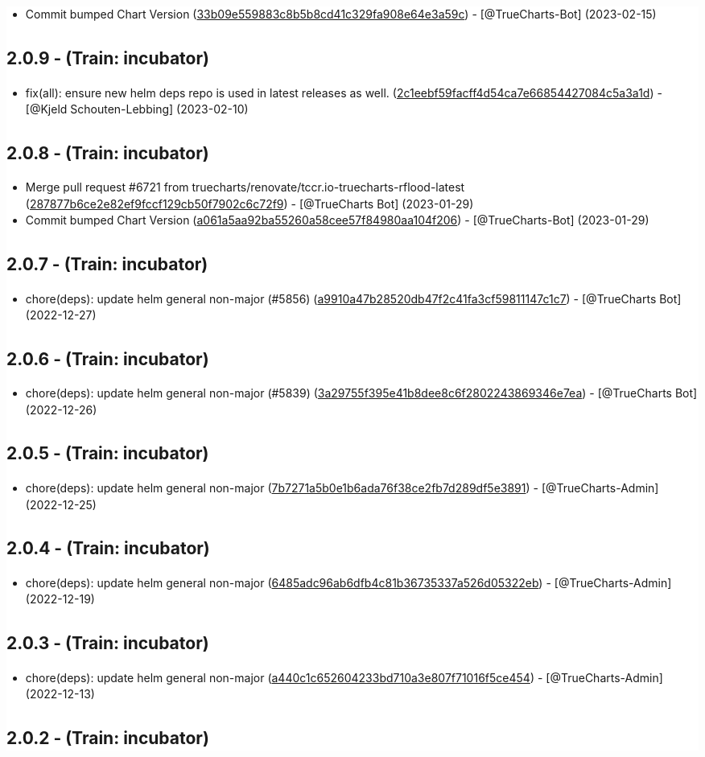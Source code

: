 - Commit bumped Chart Version ([33b09e559883c8b5b8cd41c329fa908e64e3a59c](https://github.com/truecharts/charts/commit/33b09e559883c8b5b8cd41c329fa908e64e3a59c)) - [@TrueCharts-Bot] (2023-02-15)

## 2.0.9 - (Train: incubator)

- fix(all): ensure new helm deps repo is used in latest releases as well. ([2c1eebf59facff4d54ca7e66854427084c5a3a1d](https://github.com/truecharts/charts/commit/2c1eebf59facff4d54ca7e66854427084c5a3a1d)) - [@Kjeld Schouten-Lebbing] (2023-02-10)

## 2.0.8 - (Train: incubator)

- Merge pull request #6721 from truecharts/renovate/tccr.io-truecharts-rflood-latest ([287877b6ce2e82ef9fccf129cb50f7902c6c72f9](https://github.com/truecharts/charts/commit/287877b6ce2e82ef9fccf129cb50f7902c6c72f9)) - [@TrueCharts Bot] (2023-01-29)
- Commit bumped Chart Version ([a061a5aa92ba55260a58cee57f84980aa104f206](https://github.com/truecharts/charts/commit/a061a5aa92ba55260a58cee57f84980aa104f206)) - [@TrueCharts-Bot] (2023-01-29)

## 2.0.7 - (Train: incubator)

- chore(deps): update helm general non-major (#5856) ([a9910a47b28520db47f2c41fa3cf59811147c1c7](https://github.com/truecharts/charts/commit/a9910a47b28520db47f2c41fa3cf59811147c1c7)) - [@TrueCharts Bot] (2022-12-27)

## 2.0.6 - (Train: incubator)

- chore(deps): update helm general non-major (#5839) ([3a29755f395e41b8dee8c6f2802243869346e7ea](https://github.com/truecharts/charts/commit/3a29755f395e41b8dee8c6f2802243869346e7ea)) - [@TrueCharts Bot] (2022-12-26)

## 2.0.5 - (Train: incubator)

- chore(deps): update helm general non-major ([7b7271a5b0e1b6ada76f38ce2fb7d289df5e3891](https://github.com/truecharts/charts/commit/7b7271a5b0e1b6ada76f38ce2fb7d289df5e3891)) - [@TrueCharts-Admin] (2022-12-25)

## 2.0.4 - (Train: incubator)

- chore(deps): update helm general non-major ([6485adc96ab6dfb4c81b36735337a526d05322eb](https://github.com/truecharts/charts/commit/6485adc96ab6dfb4c81b36735337a526d05322eb)) - [@TrueCharts-Admin] (2022-12-19)

## 2.0.3 - (Train: incubator)

- chore(deps): update helm general non-major ([a440c1c652604233bd710a3e807f71016f5ce454](https://github.com/truecharts/charts/commit/a440c1c652604233bd710a3e807f71016f5ce454)) - [@TrueCharts-Admin] (2022-12-13)

## 2.0.2 - (Train: incubator)
